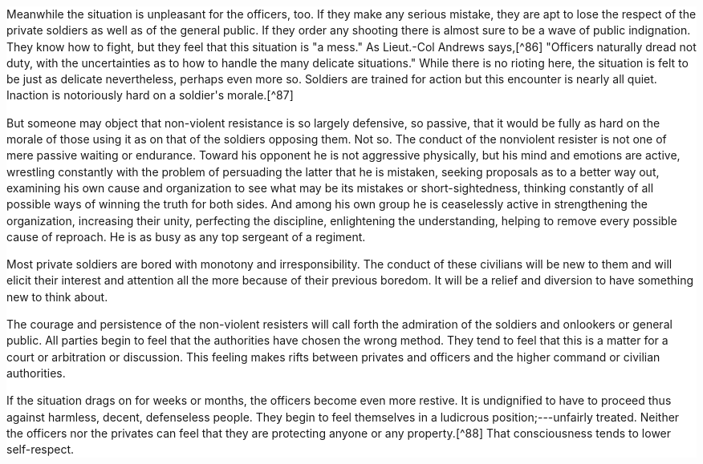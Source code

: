Meanwhile the situation is unpleasant for the officers, too.
If they make any serious mistake, they are apt to lose the
respect of the private soldiers as well as of the general
public. If they order any shooting there is almost sure to
be a wave of public indignation. They know how to fight, but
they feel that this situation is "a mess." As Lieut.-Col
Andrews says,[^86] "Officers naturally dread not duty, with
the uncertainties as to how to handle the many delicate
situations." While there is no rioting here, the situation
is felt to be just as delicate nevertheless, perhaps even
more so. Soldiers are trained for action but this encounter
is nearly all quiet. Inaction is notoriously hard on a
soldier's morale.[^87]

But someone may object that non-violent resistance is so
largely defensive, so passive, that it would be fully as
hard on the morale of those using it as on that of the
soldiers opposing them. Not so. The conduct of the
nonviolent resister is not one of mere passive waiting or
endurance. Toward his opponent he is not aggressive
physically, but his mind and emotions are active, wrestling
constantly with the problem of persuading the latter that he
is mistaken, seeking proposals as to a better way out,
examining his own cause and organization to see what may be
its mistakes or short-sightedness, thinking constantly of
all possible ways of winning the truth for both sides. And
among his own group he is ceaselessly active in
strengthening the organization, increasing their unity,
perfecting the discipline, enlightening the understanding,
helping to remove every possible cause of reproach. He is as
busy as any top sergeant of a regiment.

Most private soldiers are bored with monotony and
irresponsibility. The conduct of these civilians will be new
to them and will elicit their interest and attention all the
more because of their previous boredom. It will be a relief
and diversion to have something new to think about.

The courage and persistence of the non-violent resisters
will call forth the admiration of the soldiers and onlookers
or general public. All parties begin to feel that the
authorities have chosen the wrong method. They tend to feel
that this is a matter for a court or arbitration or
discussion. This feeling makes rifts between privates and
officers and the higher command or civilian authorities.

If the situation drags on for weeks or months, the officers
become even more restive. It is undignified to have to
proceed thus against harmless, decent, defenseless people.
They begin to feel themselves in a ludicrous position;---unfairly treated. Neither the officers nor the privates
can feel that they are protecting anyone or any property.[^88]
That consciousness tends to lower self-respect.
